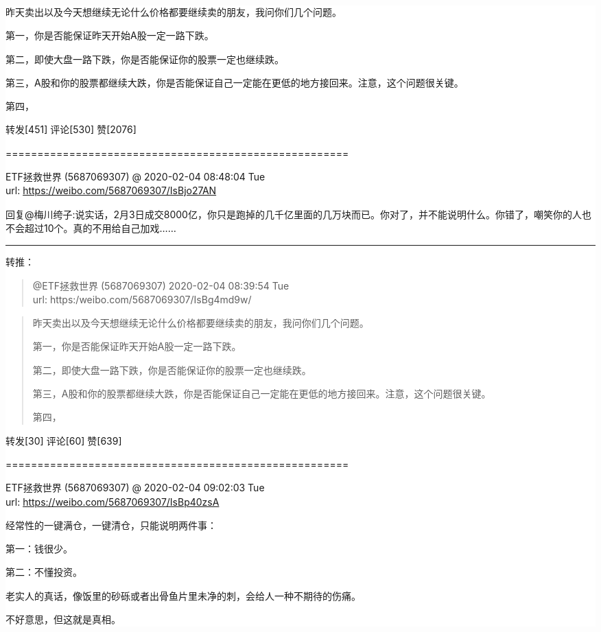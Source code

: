 昨天卖出以及今天想继续无论什么价格都要继续卖的朋友，我问你们几个问题。

第一，你是否能保证昨天开始A股一定一路下跌。

第二，即使大盘一路下跌，你是否能保证你的股票一定也继续跌。

第三，A股和你的股票都继续大跌，你是否能保证自己一定能在更低的地方接回来。注意，这个问题很关键。

第四， ​​​

转发[451]  评论[530]  赞[2076] 

======================================================






ETF拯救世界 (5687069307) @
2020-02-04 08:48:04 Tue  
url: https://weibo.com/5687069307/IsBjo27AN

回复@梅川绔子:说实话，2月3日成交8000亿，你只是跑掉的几千亿里面的几万块而已。你对了，并不能说明什么。你错了，嘲笑你的人也不会超过10个。真的不用给自己加戏……

------------------------------------------------------
转推：
>  @ETF拯救世界 (5687069307)
>  2020-02-04 08:39:54 Tue  
>  url: https:/weibo.com/5687069307/IsBg4md9w/

>  昨天卖出以及今天想继续无论什么价格都要继续卖的朋友，我问你们几个问题。
>  
>  第一，你是否能保证昨天开始A股一定一路下跌。
>  
>  第二，即使大盘一路下跌，你是否能保证你的股票一定也继续跌。
>  
>  第三，A股和你的股票都继续大跌，你是否能保证自己一定能在更低的地方接回来。注意，这个问题很关键。
>  
>  第四， ​​​

转发[30]  评论[60]  赞[639] 

======================================================






ETF拯救世界 (5687069307) @
2020-02-04 09:02:03 Tue  
url: https://weibo.com/5687069307/IsBp40zsA

经常性的一键满仓，一键清仓，只能说明两件事：

第一：钱很少。

第二：不懂投资。

老实人的真话，像饭里的砂砾或者出骨鱼片里未净的刺，会给人一种不期待的伤痛。

不好意思，但这就是真相。 ​​​
